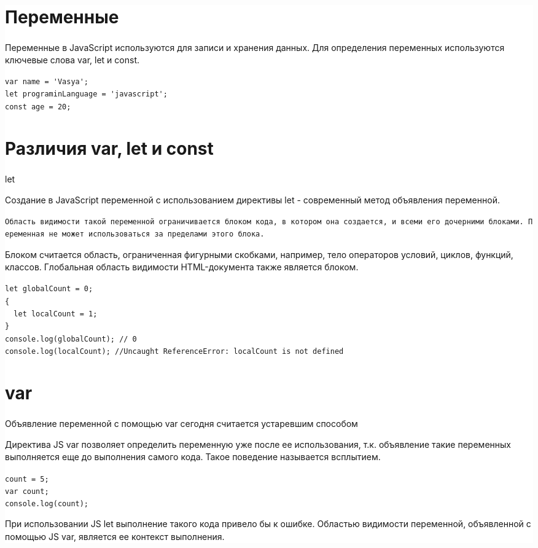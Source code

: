# Переменные

Переменные в JavaScript используются для записи и хранения данных. Для определения переменных используются ключевые слова var, let и const.

  ```
  var name = 'Vasya';
  let programinLanguage = 'javascript';
  const age = 20;
  
  ```

# Различия var, let и const

let

Создание в JavaScript переменной с использованием директивы let - современный метод объявления переменной.

  ```
  Область видимости такой переменной ограничивается блоком кода, в котором она создается, и всеми его дочерними блоками. Переменная не может использоваться за пределами этого блока.
  
  ```

Блоком считается область, ограниченная фигурными скобками, например, тело операторов условий, циклов, функций, классов. Глобальная область видимости HTML-документа также является блоком.

  ```
  let globalCount = 0;
  {
    let localCount = 1;
  }
  console.log(globalCount); // 0
  console.log(localCount); //Uncaught ReferenceError: localCount is not defined
  
  ```

# var

Объявление переменной с помощью var сегодня считается устаревшим способом

Директива JS var позволяет определить переменную уже после ее использования, т.к. объявление такие переменных выполняется еще до выполнения самого кода. Такое поведение называется всплытием.

  ```
  count = 5;
  var count;
  console.log(count);
  
  ```

При использовании JS let выполнение такого кода привело бы к ошибке. Областью видимости переменной, объявленной с помощью JS var, является ее контекст выполнения.
